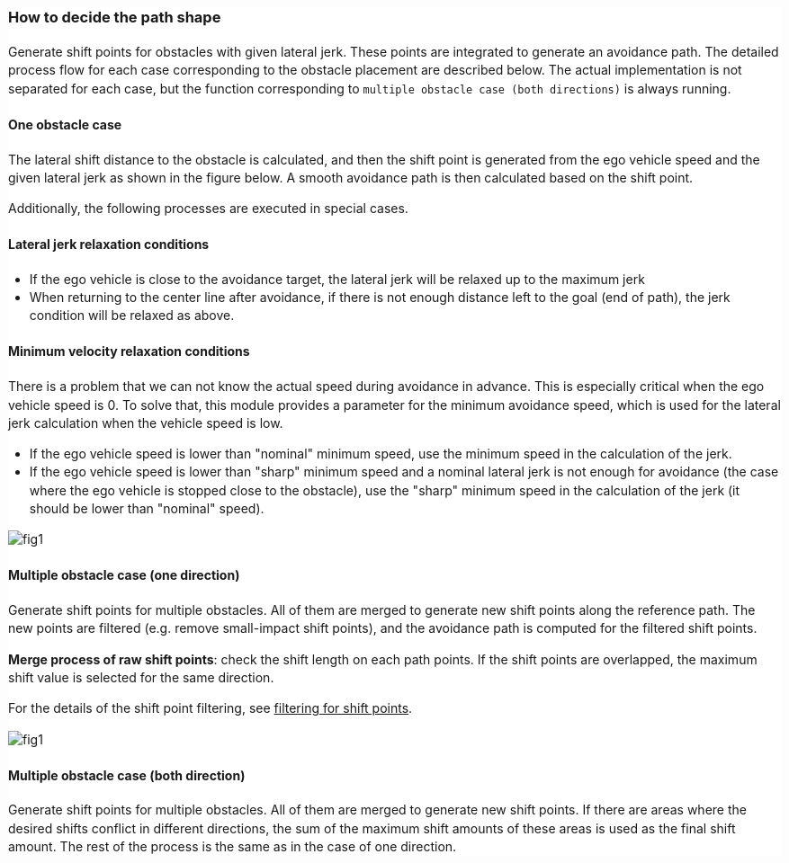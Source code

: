 

### How to decide the path shape

Generate shift points for obstacles with given lateral jerk. These points are integrated to generate an avoidance path. The detailed process flow for each case corresponding to the obstacle placement are described below. The actual implementation is not separated for each case, but the function corresponding to `multiple obstacle case (both directions)` is always running.

#### One obstacle case

The lateral shift distance to the obstacle is calculated, and then the shift point is generated from the ego vehicle speed and the given lateral jerk as shown in the figure below. A smooth avoidance path is then calculated based on the shift point.

Additionally, the following processes are executed in special cases.

#### Lateral jerk relaxation conditions

- If the ego vehicle is close to the avoidance target, the lateral jerk will be relaxed up to the maximum jerk
- When returning to the center line after avoidance, if there is not enough distance left to the goal (end of path), the jerk condition will be relaxed as above.

#### Minimum velocity relaxation conditions

There is a problem that we can not know the actual speed during avoidance in advance. This is especially critical when the ego vehicle speed is 0.
To solve that, this module provides a parameter for the minimum avoidance speed, which is used for the lateral jerk calculation when the vehicle speed is low.

- If the ego vehicle speed is lower than "nominal" minimum speed, use the minimum speed in the calculation of the jerk.
- If the ego vehicle speed is lower than "sharp" minimum speed and a nominal lateral jerk is not enough for avoidance (the case where the ego vehicle is stopped close to the obstacle), use the "sharp" minimum speed in the calculation of the jerk (it should be lower than "nominal" speed).

![fig1](../image/avoidance/how_to_decide_path_shape_one_object.drawio.svg)

#### Multiple obstacle case (one direction)

Generate shift points for multiple obstacles. All of them are merged to generate new shift points along the reference path. The new points are filtered (e.g. remove small-impact shift points), and the avoidance path is computed for the filtered shift points.

**Merge process of raw shift points**: check the shift length on each path points. If the shift points are overlapped, the maximum shift value is selected for the same direction.

For the details of the shift point filtering, see [filtering for shift points](#filtering-for-shift-points).

![fig1](../image/avoidance/how_to_decide_path_shape_multi_object_one_direction.drawio.svg)

#### Multiple obstacle case (both direction)

Generate shift points for multiple obstacles. All of them are merged to generate new shift points. If there are areas where the desired shifts conflict in different directions, the sum of the maximum shift amounts of these areas is used as the final shift amount. The rest of the process is the same as in the case of one direction.
